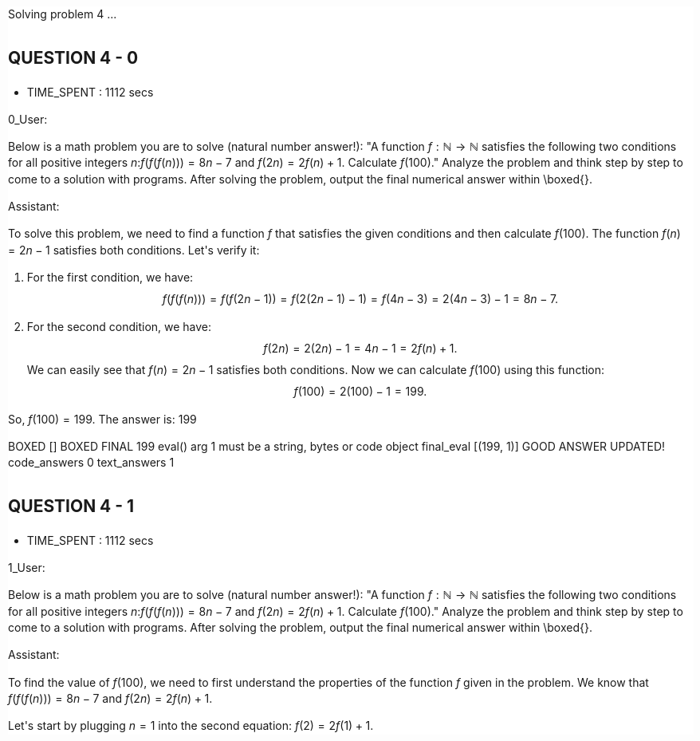 Solving problem 4 ...



## QUESTION 4 - 0 
- TIME_SPENT : 1112 secs

0_User:

Below is a math problem you are to solve (natural number answer!):
"A function $f: \mathbb N \to \mathbb N$ satisfies the following two conditions for all positive integers $n$:$f(f(f(n)))=8n-7$ and $f(2n)=2f(n)+1$. Calculate $f(100)$."
Analyze the problem and think step by step to come to a solution with programs. After solving the problem, output the final numerical answer within \boxed{}.

Assistant:

 To solve this problem, we need to find a function $f$ that satisfies the given conditions and then calculate $f(100)$. The function $f(n) = 2n - 1$ satisfies both conditions. Let's verify it:

1. For the first condition, we have:
$$f(f(f(n))) = f(f(2n-1)) = f(2(2n-1) - 1) = f(4n - 3) = 2(4n - 3) - 1 = 8n - 7.$$

2. For the second condition, we have:
$$f(2n) = 2(2n) - 1 = 4n - 1 = 2f(n) + 1.$$
We can easily see that $f(n) = 2n - 1$ satisfies both conditions. Now we can calculate $f(100)$ using this function:
$$f(100) = 2(100) - 1 = 199.$$

So, $f(100) = 199$. The answer is: $199$

BOXED []
BOXED FINAL 199
eval() arg 1 must be a string, bytes or code object final_eval
[(199, 1)]
GOOD ANSWER UPDATED!
code_answers 0 text_answers 1



## QUESTION 4 - 1 
- TIME_SPENT : 1112 secs

1_User:

Below is a math problem you are to solve (natural number answer!):
"A function $f: \mathbb N \to \mathbb N$ satisfies the following two conditions for all positive integers $n$:$f(f(f(n)))=8n-7$ and $f(2n)=2f(n)+1$. Calculate $f(100)$."
Analyze the problem and think step by step to come to a solution with programs. After solving the problem, output the final numerical answer within \boxed{}.

Assistant:

 To find the value of $f(100)$, we need to first understand the properties of the function $f$ given in the problem. We know that $f(f(f(n)))=8n-7$ and $f(2n)=2f(n)+1$.

Let's start by plugging $n=1$ into the second equation: $f(2) = 2f(1) + 1$.
